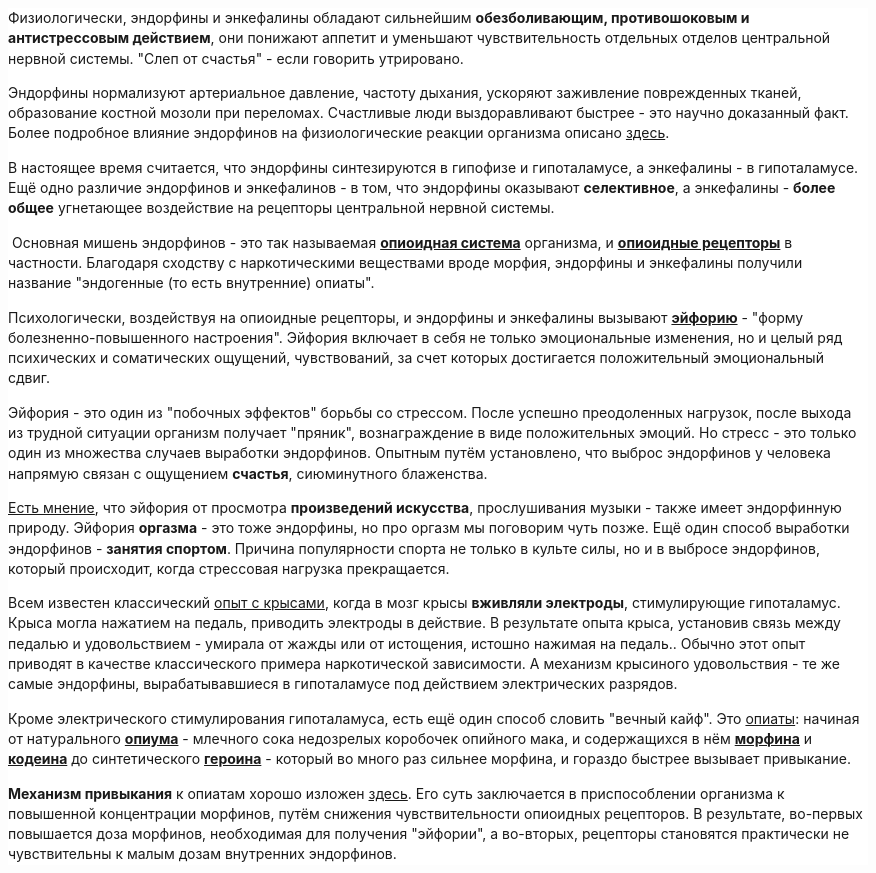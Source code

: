 Физиологически, эндорфины и энкефалины обладают сильнейшим **обезболивающим, противошоковым и антистрессовым действием**, они понижают аппетит и уменьшают чувствительность отдельных отделов центральной нервной системы. "Слеп от счастья" - если говорить утрировано.

Эндорфины нормализуют артериальное давление, частоту дыхания, ускоряют заживление поврежденных тканей, образование костной мозоли при переломах. Счастливые люди выздоравливают быстрее - это научно доказанный факт. Более подробное влияние эндорфинов на физиологические реакции организма описано [здесь](http://www.rusmedserver.ru/med/haris/66.html).

В настоящее время считается, что эндорфины синтезируются в гипофизе и гипоталамусе, а энкефалины - в гипоталамусе. Ещё одно различие эндорфинов и энкефалинов - в том, что эндорфины оказывают **селективное**, а энкефалины - **более общее** угнетающее воздействие на рецепторы центральной нервной системы.

 Основная мишень эндорфинов - это так называемая **[опиоидная система](http://www.medapton.narod.ru/opioid_system.htm)** организма, и **[опиоидные рецепторы](http://www.narcom.ru/cabinet/online/39.html)** в частности. Благодаря сходству с наркотическими веществами вроде морфия, эндорфины и энкефалины получили название "эндогенные (то есть внутренние) опиаты".

Психологически, воздействуя на опиоидные рецепторы, и эндорфины и энкефалины вызывают [**эйфорию**](http://ru.wikipedia.org/wiki/%D0%AD%D0%B9%D1%84%D0%BE%D1%80%D0%B8%D1%8F) - "форму болезненно-повышенного настроения". Эйфория включает в себя не только эмоциональные изменения, но и целый ряд психических и соматических ощущений, чувствований, за счет которых достигается положительный эмоциональный сдвиг.

Эйфория - это один из "побочных эффектов" борьбы со стрессом. После успешно преодоленных нагрузок, после выхода из трудной ситуации организм получает "пряник", вознаграждение в виде положительных эмоций. Но стресс - это только один из множества случаев выработки эндорфинов. Опытным путём установлено, что выброс эндорфинов у человека напрямую связан с ощущением **счастья**, сиюминутного блаженства.

[Есть мнение](http://www.forum.neuroscience.ru/showthread.php?t=633), что эйфория от просмотра **произведений искусства**, прослушивания музыки - также имеет эндорфинную природу. Эйфория **оргазма** - это тоже эндорфины, но про оргазм мы поговорим чуть позже. Ещё один способ выработки эндорфинов - **занятия спортом**. Причина популярности спорта не только в культе силы, но и в выбросе эндорфинов, который происходит, когда стрессовая нагрузка прекращается.

Всем известен классический [опыт с крысами](http://wsyachina.narod.ru/medicine/drug_dependence.html), когда в мозг крысы **вживляли электроды**, стимулирующие гипоталамус. Крыса могла нажатием на педаль, приводить электроды в действие. В результате опыта крыса, установив связь между педалью и удовольствием - умирала от жажды или от истощения, истошно нажимая на педаль.. Обычно этот опыт приводят в качестве классического примера наркотической зависимости. А механизм крысиного удовольствия - те же самые эндорфины, вырабатывавшиеся в гипоталамусе под действием электрических разрядов.

Кроме электрического стимулирования гипоталамуса, есть ещё один способ словить "вечный кайф". Это [опиаты](http://ru.wikipedia.org/wiki/%D0%9E%D0%BF%D0%B8%D0%B0%D1%82%D1%8B): начиная от натурального **[опиума](http://ru.wikipedia.org/wiki/%D0%9E%D0%BF%D0%B8%D0%B9)** - млечного сока недозрелых коробочек опийного мака, и содержащихся в нём **[морфина](http://ru.wikipedia.org/wiki/%D0%9C%D0%BE%D1%80%D1%84%D0%B8%D0%BD)** и **[кодеина](http://ru.wikipedia.org/wiki/%D0%9A%D0%BE%D0%B4%D0%B5%D0%B8%D0%BD)** до синтетического **[героина](http://ru.wikipedia.org/wiki/%D0%93%D0%B5%D1%80%D0%BE%D0%B8%D0%BD)** - который во много раз сильнее морфина, и гораздо быстрее вызывает привыкание.

**Механизм привыкания** к опиатам хорошо изложен [здесь](http://wsyachina.narod.ru/medicine/drug_dependence.html). Его суть заключается в приспособлении организма к повышенной концентрации морфинов, путём снижения чувствительности опиоидных рецепторов. В результате, во-первых повышается доза морфинов, необходимая для получения "эйфории", а во-вторых, рецепторы становятся практически не чувствительны к малым дозам внутренних эндорфинов.

